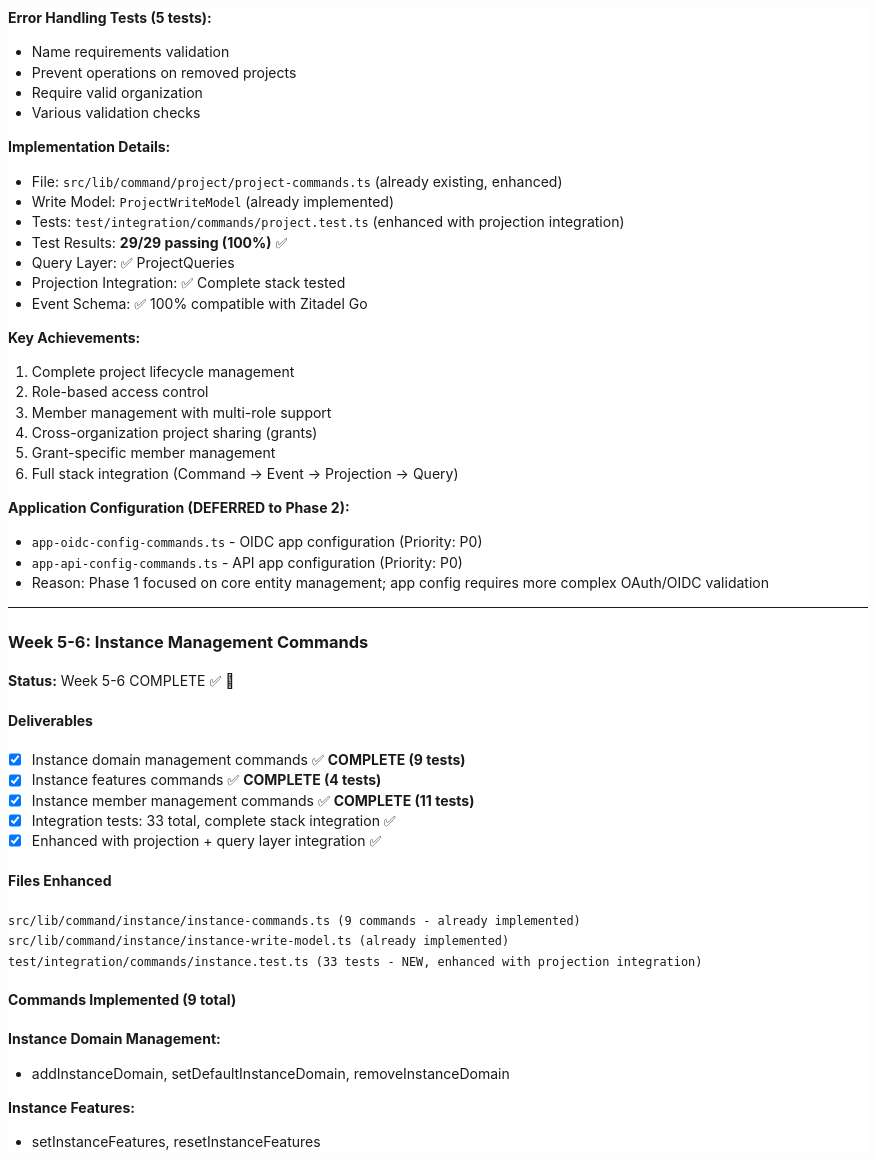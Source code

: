 **Error Handling Tests (5 tests):**
- Name requirements validation
- Prevent operations on removed projects
- Require valid organization
- Various validation checks

**Implementation Details:**
- File: `src/lib/command/project/project-commands.ts` (already existing, enhanced)
- Write Model: `ProjectWriteModel` (already implemented)
- Tests: `test/integration/commands/project.test.ts` (enhanced with projection integration)
- Test Results: **29/29 passing (100%)** ✅
- Query Layer: ✅ ProjectQueries
- Projection Integration: ✅ Complete stack tested
- Event Schema: ✅ 100% compatible with Zitadel Go

**Key Achievements:**
1. Complete project lifecycle management
2. Role-based access control
3. Member management with multi-role support
4. Cross-organization project sharing (grants)
5. Grant-specific member management
6. Full stack integration (Command → Event → Projection → Query)

**Application Configuration (DEFERRED to Phase 2):**
- `app-oidc-config-commands.ts` - OIDC app configuration (Priority: P0)
- `app-api-config-commands.ts` - API app configuration (Priority: P0)
- Reason: Phase 1 focused on core entity management; app config requires more complex OAuth/OIDC validation

---

### **Week 5-6: Instance Management Commands**

**Status:** Week 5-6 COMPLETE ✅ 🎉

#### Deliverables
- [x] Instance domain management commands ✅ **COMPLETE (9 tests)**
- [x] Instance features commands ✅ **COMPLETE (4 tests)**
- [x] Instance member management commands ✅ **COMPLETE (11 tests)**
- [x] Integration tests: 33 total, complete stack integration ✅
- [x] Enhanced with projection + query layer integration ✅

#### Files Enhanced
```
src/lib/command/instance/instance-commands.ts (9 commands - already implemented)
src/lib/command/instance/instance-write-model.ts (already implemented)
test/integration/commands/instance.test.ts (33 tests - NEW, enhanced with projection integration)
```

#### Commands Implemented (9 total)
**Instance Domain Management:**
- addInstanceDomain, setDefaultInstanceDomain, removeInstanceDomain

**Instance Features:**
- setInstanceFeatures, resetInstanceFeatures
